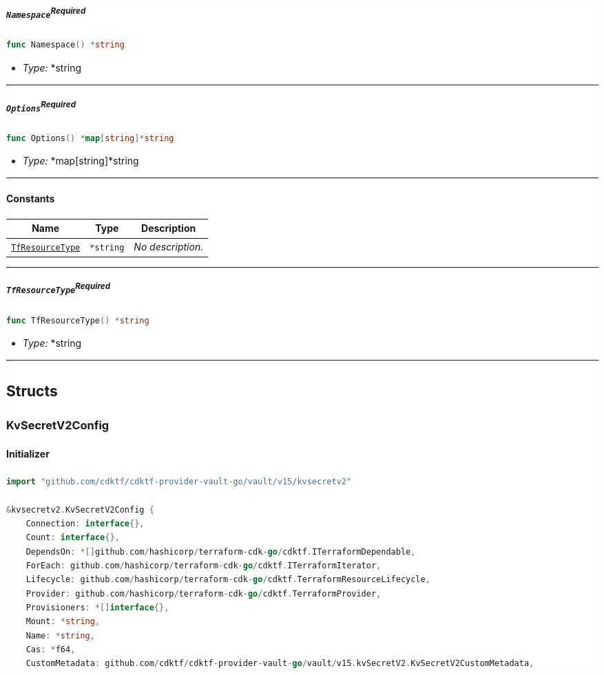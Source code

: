 ##### `Namespace`<sup>Required</sup> <a name="Namespace" id="@cdktf/provider-vault.kvSecretV2.KvSecretV2.property.namespace"></a>

```go
func Namespace() *string
```

- *Type:* *string

---

##### `Options`<sup>Required</sup> <a name="Options" id="@cdktf/provider-vault.kvSecretV2.KvSecretV2.property.options"></a>

```go
func Options() *map[string]*string
```

- *Type:* *map[string]*string

---

#### Constants <a name="Constants" id="Constants"></a>

| **Name** | **Type** | **Description** |
| --- | --- | --- |
| <code><a href="#@cdktf/provider-vault.kvSecretV2.KvSecretV2.property.tfResourceType">TfResourceType</a></code> | <code>*string</code> | *No description.* |

---

##### `TfResourceType`<sup>Required</sup> <a name="TfResourceType" id="@cdktf/provider-vault.kvSecretV2.KvSecretV2.property.tfResourceType"></a>

```go
func TfResourceType() *string
```

- *Type:* *string

---

## Structs <a name="Structs" id="Structs"></a>

### KvSecretV2Config <a name="KvSecretV2Config" id="@cdktf/provider-vault.kvSecretV2.KvSecretV2Config"></a>

#### Initializer <a name="Initializer" id="@cdktf/provider-vault.kvSecretV2.KvSecretV2Config.Initializer"></a>

```go
import "github.com/cdktf/cdktf-provider-vault-go/vault/v15/kvsecretv2"

&kvsecretv2.KvSecretV2Config {
	Connection: interface{},
	Count: interface{},
	DependsOn: *[]github.com/hashicorp/terraform-cdk-go/cdktf.ITerraformDependable,
	ForEach: github.com/hashicorp/terraform-cdk-go/cdktf.ITerraformIterator,
	Lifecycle: github.com/hashicorp/terraform-cdk-go/cdktf.TerraformResourceLifecycle,
	Provider: github.com/hashicorp/terraform-cdk-go/cdktf.TerraformProvider,
	Provisioners: *[]interface{},
	Mount: *string,
	Name: *string,
	Cas: *f64,
	CustomMetadata: github.com/cdktf/cdktf-provider-vault-go/vault/v15.kvSecretV2.KvSecretV2CustomMetadata,
```